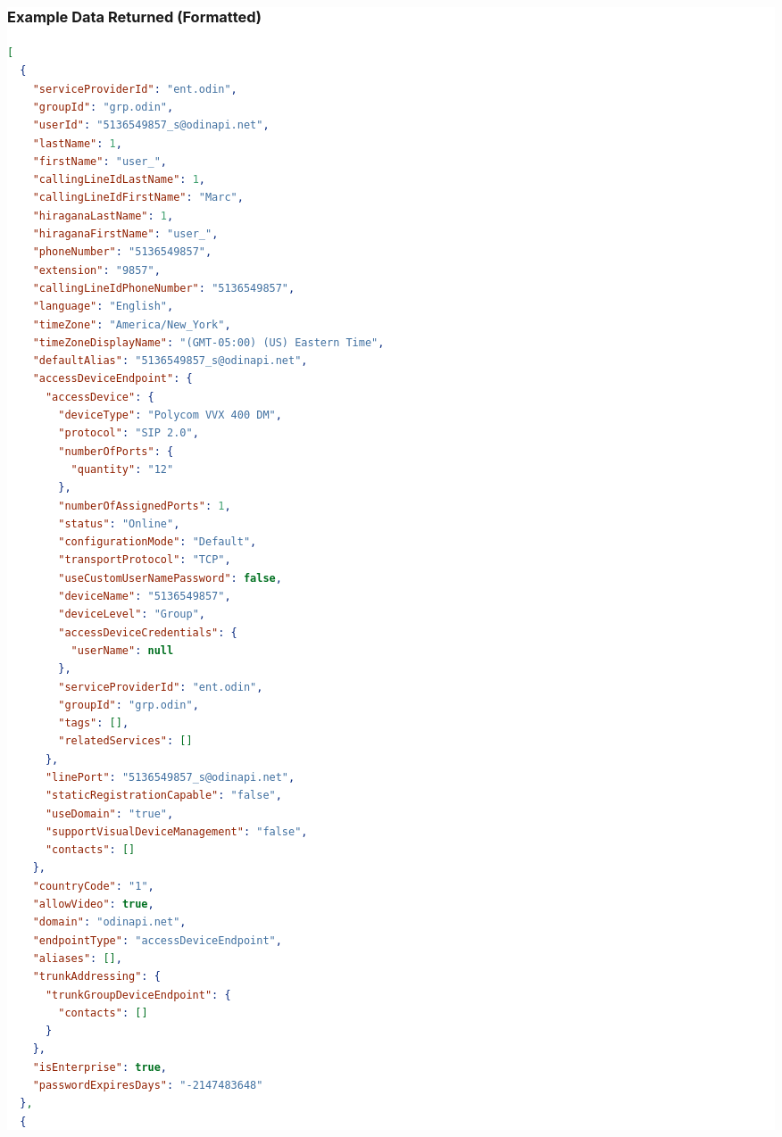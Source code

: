 ### Example Data Returned (Formatted)

```json
[
  {
    "serviceProviderId": "ent.odin",
    "groupId": "grp.odin",
    "userId": "5136549857_s@odinapi.net",
    "lastName": 1,
    "firstName": "user_",
    "callingLineIdLastName": 1,
    "callingLineIdFirstName": "Marc",
    "hiraganaLastName": 1,
    "hiraganaFirstName": "user_",
    "phoneNumber": "5136549857",
    "extension": "9857",
    "callingLineIdPhoneNumber": "5136549857",
    "language": "English",
    "timeZone": "America/New_York",
    "timeZoneDisplayName": "(GMT-05:00) (US) Eastern Time",
    "defaultAlias": "5136549857_s@odinapi.net",
    "accessDeviceEndpoint": {
      "accessDevice": {
        "deviceType": "Polycom VVX 400 DM",
        "protocol": "SIP 2.0",
        "numberOfPorts": {
          "quantity": "12"
        },
        "numberOfAssignedPorts": 1,
        "status": "Online",
        "configurationMode": "Default",
        "transportProtocol": "TCP",
        "useCustomUserNamePassword": false,
        "deviceName": "5136549857",
        "deviceLevel": "Group",
        "accessDeviceCredentials": {
          "userName": null
        },
        "serviceProviderId": "ent.odin",
        "groupId": "grp.odin",
        "tags": [],
        "relatedServices": []
      },
      "linePort": "5136549857_s@odinapi.net",
      "staticRegistrationCapable": "false",
      "useDomain": "true",
      "supportVisualDeviceManagement": "false",
      "contacts": []
    },
    "countryCode": "1",
    "allowVideo": true,
    "domain": "odinapi.net",
    "endpointType": "accessDeviceEndpoint",
    "aliases": [],
    "trunkAddressing": {
      "trunkGroupDeviceEndpoint": {
        "contacts": []
      }
    },
    "isEnterprise": true,
    "passwordExpiresDays": "-2147483648"
  },
  {
```